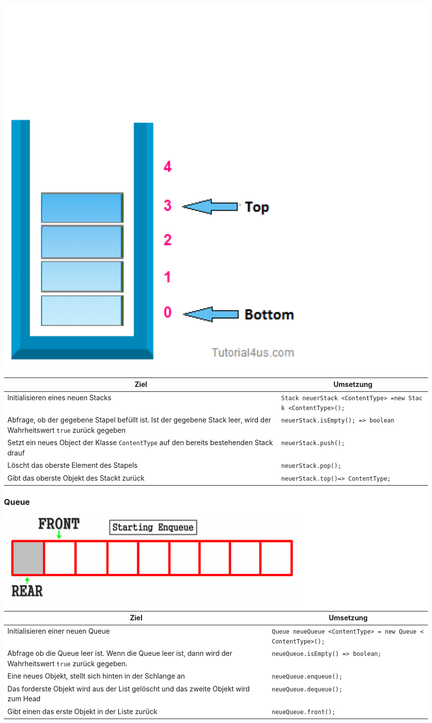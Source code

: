 <img src=".images/stack.gif" alt="Java Stack Grafik" width="600"/>

| Ziel                                                                                                                   | Umsetzung                                                    |
| ---------------------------------------------------------------------------------------------------------------------- | ------------------------------------------------------------ |
| Initialisieren eines neuen Stacks                                                                                      | `Stack neuerStack <ContentType> =new Stack <ContentType>();` |
| Abfrage, ob der gegebene Stapel befüllt ist. Ist der gegebene Stack leer, wird der Wahrheitswert `true` zurück gegeben | `neuerStack.isEmpty(); => boolean`                           |
| Setzt ein neues Object der Klasse `ContentType` auf den bereits bestehenden Stack drauf                                | `neuerStack.push();`                                         |
| Löscht das oberste Element des Stapels                                                                                 | `neuerStack.pop();`                                          |
| Gibt das oberste Objekt des Stackt zurück                                                                              | `neuerStack.top()=> ContentType;`                            |

### Queue

<img src=".images/queue2.gif" alt="Java Queue Grafik" width="600"/>

| Ziel                                                                                                       | Umsetzung                                                    |
| ---------------------------------------------------------------------------------------------------------- | ------------------------------------------------------------ |
| Initialisieren einer neuen Queue                                                                           | `Queue neueQueue <ContentType> = new Queue <ContentType>();` |
| Abfrage ob die Queue leer ist. Wenn die Queue leer ist, dann wird der Wahrheitswert `true` zurück gegeben. | `neueQueue.isEmpty() => boolean;`                            |
| Eine neues Objekt, stellt sich hinten in der Schlange an                                                   | `neueQueue.enqueue();`                                       |
| Das forderste Objekt wird aus der List gelöscht und das zweite Objekt wird zum Head                        | `neueQueue.dequeue();`                                       |
| Gibt einen das erste Objekt in der Liste zurück                                                            | `neueQueue.front();`                                         |
